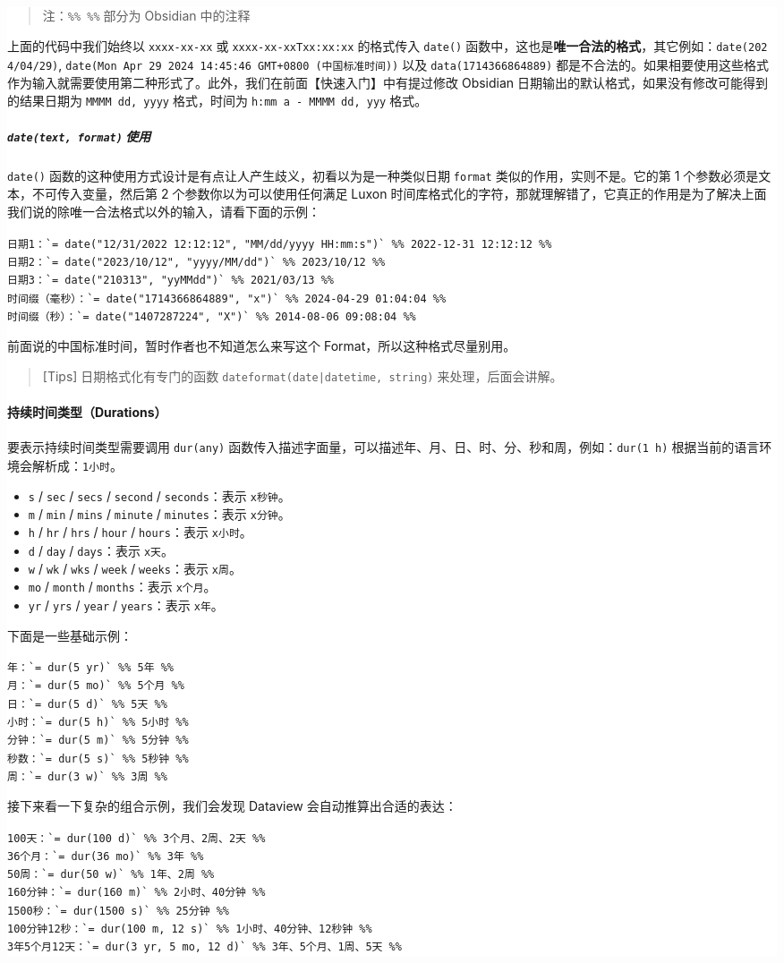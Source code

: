>注：`%% %%` 部分为 Obsidian 中的注释

上面的代码中我们始终以 `xxxx-xx-xx` 或 `xxxx-xx-xxTxx:xx:xx` 的格式传入 `date()` 函数中，这也是**唯一合法的格式**，其它例如：`date(2024/04/29)`, `date(Mon Apr 29 2024 14:45:46 GMT+0800 (中国标准时间))` 以及 `data(1714366864889)` 都是不合法的。如果相要使用这些格式作为输入就需要使用第二种形式了。此外，我们在前面【快速入门】中有提过修改 Obsidian 日期输出的默认格式，如果没有修改可能得到的结果日期为 `MMMM dd, yyyy` 格式，时间为 `h:mm a - MMMM dd, yyy` 格式。
##### `date(text, format)` 使用

`date()` 函数的这种使用方式设计是有点让人产生歧义，初看以为是一种类似日期 `format` 类似的作用，实则不是。它的第 1 个参数必须是文本，不可传入变量，然后第 2 个参数你以为可以使用任何满足 Luxon 时间库格式化的字符，那就理解错了，它真正的作用是为了解决上面我们说的除唯一合法格式以外的输入，请看下面的示例：

```
日期1：`= date("12/31/2022 12:12:12", "MM/dd/yyyy HH:mm:s")` %% 2022-12-31 12:12:12 %%
日期2：`= date("2023/10/12", "yyyy/MM/dd")` %% 2023/10/12 %%
日期3：`= date("210313", "yyMMdd")` %% 2021/03/13 %%
时间缀（毫秒）：`= date("1714366864889", "x")` %% 2024-04-29 01:04:04 %%
时间缀（秒）：`= date("1407287224", "X")` %% 2014-08-06 09:08:04 %%
```

前面说的中国标准时间，暂时作者也不知道怎么来写这个 Format，所以这种格式尽量别用。

>[Tips] 日期格式化有专门的函数 `dateformat(date|datetime, string)` 来处理，后面会讲解。

#### 持续时间类型（Durations）

要表示持续时间类型需要调用 `dur(any)` 函数传入描述字面量，可以描述年、月、日、时、分、秒和周，例如：`dur(1 h)` 根据当前的语言环境会解析成：`1小时`。

- `s` / `sec` / `secs` / `second` / `seconds`：表示 `x秒钟`。
- `m` / `min` / `mins` / `minute` / `minutes`：表示 `x分钟`。
- `h` / `hr` / `hrs` / `hour` / `hours`：表示 `x小时`。
- `d` / `day` / `days`：表示 `x天`。
- `w` / `wk` / `wks` / `week` / `weeks`：表示 `x周`。
- `mo` / `month` / `months`：表示 `x个月`。
- `yr` / `yrs` / `year` / `years`：表示 `x年`。

下面是一些基础示例：

```
年：`= dur(5 yr)` %% 5年 %%
月：`= dur(5 mo)` %% 5个月 %%
日：`= dur(5 d)` %% 5天 %%
小时：`= dur(5 h)` %% 5小时 %%
分钟：`= dur(5 m)` %% 5分钟 %%
秒数：`= dur(5 s)` %% 5秒钟 %%
周：`= dur(3 w)` %% 3周 %%
```

接下来看一下复杂的组合示例，我们会发现 Dataview 会自动推算出合适的表达：

```
100天：`= dur(100 d)` %% 3个月、2周、2天 %%
36个月：`= dur(36 mo)` %% 3年 %%
50周：`= dur(50 w)` %% 1年、2周 %%
160分钟：`= dur(160 m)` %% 2小时、40分钟 %%
1500秒：`= dur(1500 s)` %% 25分钟 %%
100分钟12秒：`= dur(100 m, 12 s)` %% 1小时、40分钟、12秒钟 %%
3年5个月12天：`= dur(3 yr, 5 mo, 12 d)` %% 3年、5个月、1周、5天 %%
```
